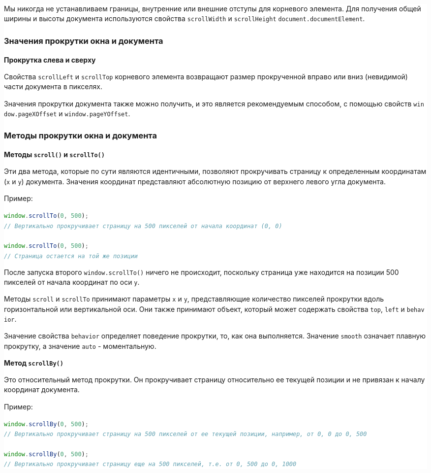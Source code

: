 Мы никогда не устанавливаем границы, внутренние или внешние отступы для корневого элемента. Для получения общей ширины и высоты документа используются свойства `scrollWidth` и `scrollHeight` `document.documentElement`.

### Значения прокрутки окна и документа

__Прокрутка слева и сверху__

Свойства `scrollLeft` и `scrollTop` корневого элемента возвращают размер прокрученной вправо или вниз (невидимой) части документа в пикселях.

Значения прокрутки документа также можно получить, и это является рекомендуемым способом, с помощью свойств `window.pageXOffset` и `window.pageYOffset`.

### Методы прокрутки окна и документа

__Методы `scroll()` и `scrollTo()`__

Эти два метода, которые по сути являются идентичными, позволяют прокручивать страницу к определенным координатам (`x` и `y`) документа. Значения координат представляют абсолютную позицию от верхнего левого угла документа.

Пример:

```javascript
window.scrollTo(0, 500);
// Вертикально прокручивает страницу на 500 пикселей от начала координат (0, 0)

window.scrollTo(0, 500);
// Страница остается на той же позиции
```

После запуска второго `window.scrollTo()` ничего не происходит, поскольку страница уже находится на позиции 500 пикселей от начала координат по оси `y`.

Методы `scroll` и `scrollTo` принимают параметры `x` и `y`, представляющие количество пикселей прокрутки вдоль горизонтальной или вертикальной оси. Они также принимают объект, который может содержать свойства `top`, `left` и `behavior`.

Значение свойства `behavior` определяет поведение прокрутки, то, как она выполняется. Значение `smooth` означает плавную прокрутку, а значение `auto` - моментальную.

__Метод `scrollBy()`__

Это относительный метод прокрутки. Он прокручивает страницу относительно ее текущей позиции и не привязан к началу координат документа.

Пример:

```javascript
window.scrollBy(0, 500);
// Вертикально прокручивает страницу на 500 пикселей от ее текущей позиции, например, от 0, 0 до 0, 500

window.scrollBy(0, 500);
// Вертикально прокручивает страницу еще на 500 пикселей, т.е. от 0, 500 до 0, 1000
```
